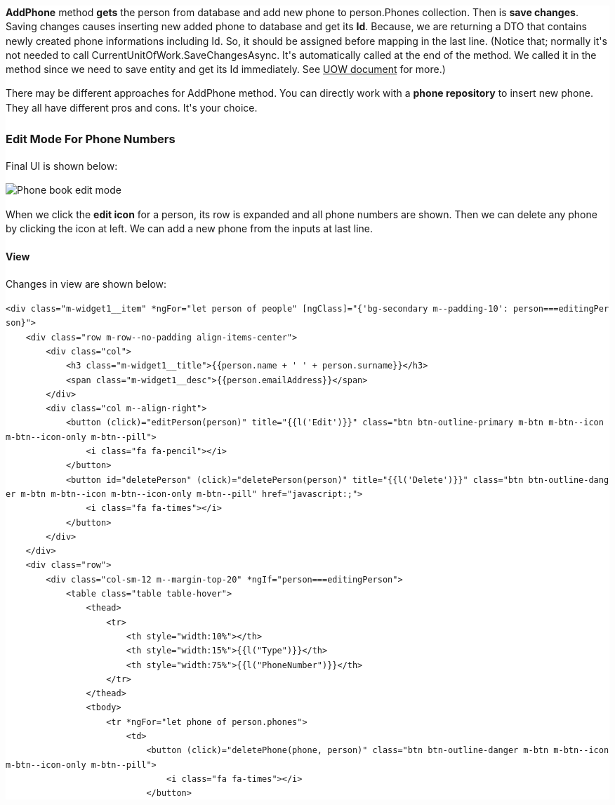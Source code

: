 **AddPhone** method **gets** the person from database and add new phone
to person.Phones collection. Then is **save changes**. Saving changes
causes inserting new added phone to database and get its **Id**.
Because, we are returning a DTO that contains newly created phone
informations including Id. So, it should be assigned before mapping in
the last line. (Notice that; normally it's not needed to call
CurrentUnitOfWork.SaveChangesAsync. It's automatically called at the end
of the method. We called it in the method since we need to save entity
and get its Id immediately. See [UOW
document](https://aspnetboilerplate.com/Pages/Documents/Unit-Of-Work#DocAutoSaveChanges)
for more.)

There may be different approaches for AddPhone method. You can directly
work with a **phone repository** to insert new phone. They all have
different pros and cons. It's your choice.

### Edit Mode For Phone Numbers

Final UI is shown below:

<img src="images/phone-book-edit-mode1.png" alt="Phone book edit mode" class="img-thumbnail" />

When we click the **edit icon** for a person, its row is expanded and
all phone numbers are shown. Then we can delete any phone by clicking
the icon at left. We can add a new phone from the inputs at last line.

#### View

Changes in view are shown below:

    <div class="m-widget1__item" *ngFor="let person of people" [ngClass]="{'bg-secondary m--padding-10': person===editingPerson}">
        <div class="row m-row--no-padding align-items-center">
            <div class="col">
                <h3 class="m-widget1__title">{{person.name + ' ' + person.surname}}</h3>
                <span class="m-widget1__desc">{{person.emailAddress}}</span>
            </div>
            <div class="col m--align-right">
                <button (click)="editPerson(person)" title="{{l('Edit')}}" class="btn btn-outline-primary m-btn m-btn--icon m-btn--icon-only m-btn--pill">
                    <i class="fa fa-pencil"></i>
                </button>
                <button id="deletePerson" (click)="deletePerson(person)" title="{{l('Delete')}}" class="btn btn-outline-danger m-btn m-btn--icon m-btn--icon-only m-btn--pill" href="javascript:;">
                    <i class="fa fa-times"></i>
                </button>
            </div>
        </div>
        <div class="row">
            <div class="col-sm-12 m--margin-top-20" *ngIf="person===editingPerson">
                <table class="table table-hover">
                    <thead>
                        <tr>
                            <th style="width:10%"></th>
                            <th style="width:15%">{{l("Type")}}</th>
                            <th style="width:75%">{{l("PhoneNumber")}}</th>
                        </tr>
                    </thead>
                    <tbody>
                        <tr *ngFor="let phone of person.phones">
                            <td>
                                <button (click)="deletePhone(phone, person)" class="btn btn-outline-danger m-btn m-btn--icon m-btn--icon-only m-btn--pill">
                                    <i class="fa fa-times"></i>
                                </button>